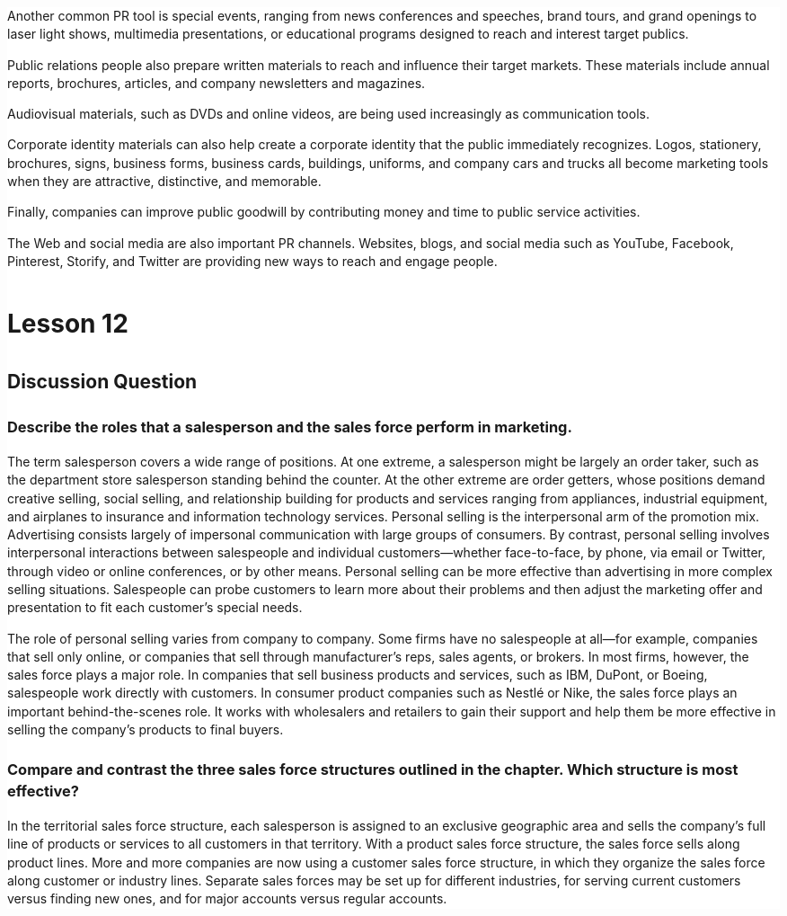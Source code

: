 Another common PR tool is special events, ranging from news conferences and speeches, brand tours, and grand openings to laser light shows, multimedia presentations, or educational programs designed to reach and interest target publics. 

Public relations people also prepare written materials to reach and influence their target markets. These materials include annual reports, brochures, articles, and company newsletters and magazines. 

Audiovisual materials, such as DVDs and online videos, are being used increasingly as communication tools. 

Corporate identity materials can also help create a corporate identity that the public immediately recognizes. Logos, stationery, brochures, signs, business forms, business cards, buildings, uniforms, and company cars and trucks all become marketing tools when they are attractive, distinctive, and memorable. 

Finally, companies can improve public goodwill by contributing money and time to public service activities.

The Web and social media are also important PR channels. Websites, blogs, and social media such as YouTube, Facebook, Pinterest, Storify, and Twitter are providing new ways to reach and engage people.

# Lesson 12 
## Discussion Question
### Describe the roles that a salesperson and the sales force perform in marketing.
The term salesperson covers a wide range of positions. At one extreme, a salesperson might be largely an order taker, such as the department store salesperson standing behind the counter. At the other extreme are order getters, whose positions demand creative selling, social selling, and relationship building for products and services ranging from appliances, industrial equipment, and airplanes to insurance and information technology services. Personal selling is the interpersonal arm of the promotion mix. Advertising consists largely of impersonal communication with large groups of consumers. By contrast, personal selling involves interpersonal interactions between salespeople and individual customers—whether face-to-face, by phone, via email or Twitter, through video or online conferences, or by other means. Personal selling can be more effective than advertising in more complex selling situations. Salespeople can probe customers to learn more about their problems and then adjust the marketing offer and presentation to fit each customer’s special needs.

The role of personal selling varies from company to company. Some firms have no salespeople at all—for example, companies that sell only online, or companies that sell through manufacturer’s reps, sales agents, or brokers. In most firms, however, the sales force plays a major role. In companies that sell business products and services, such as IBM, DuPont, or Boeing, salespeople work directly with customers. In consumer product companies such as Nestlé or Nike, the sales force plays an important behind-the-scenes role. It works with wholesalers and retailers to gain their support and help them be more effective in selling the company’s products to final buyers.

### Compare and contrast the three sales force structures outlined in the chapter. Which structure is most effective?
In the territorial sales force structure, each salesperson is assigned to an exclusive geographic area and sells the company’s full line of products or services to all customers in that territory. With a product sales force structure, the sales force sells along product lines. More and more companies are now using a customer sales force structure, in which they organize the sales force along customer or industry lines. Separate sales forces may be set up for different industries, for serving current customers versus finding new ones, and for major accounts versus regular accounts.
